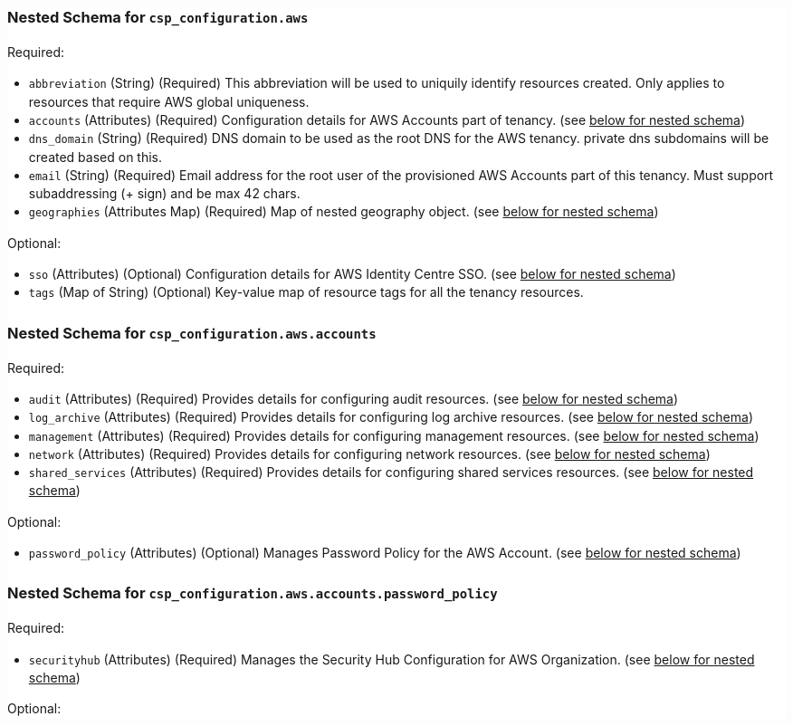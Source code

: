 <a id="nestedatt--csp_configuration--aws"></a>
### Nested Schema for `csp_configuration.aws`

Required:

- `abbreviation` (String) (Required) This abbreviation will be used to uniquily identify resources created. Only applies to resources that require AWS global uniqueness.
- `accounts` (Attributes) (Required) Configuration details for AWS Accounts part of tenancy. (see [below for nested schema](#nestedatt--csp_configuration--aws--accounts))
- `dns_domain` (String) (Required) DNS domain to be used as the root DNS for the AWS tenancy. private dns subdomains will be created based on this.
- `email` (String) (Required) Email address for the root user of the provisioned AWS Accounts part of this tenancy. Must support subaddressing (+ sign) and be max 42 chars.
- `geographies` (Attributes Map) (Required) Map of nested geography object. (see [below for nested schema](#nestedatt--csp_configuration--aws--geographies))

Optional:

- `sso` (Attributes) (Optional) Configuration details for AWS Identity Centre SSO. (see [below for nested schema](#nestedatt--csp_configuration--aws--sso))
- `tags` (Map of String) (Optional) Key-value map of resource tags for all the tenancy resources.

<a id="nestedatt--csp_configuration--aws--accounts"></a>
### Nested Schema for `csp_configuration.aws.accounts`

Required:

- `audit` (Attributes) (Required) Provides details for configuring audit resources. (see [below for nested schema](#nestedatt--csp_configuration--aws--accounts--audit))
- `log_archive` (Attributes) (Required) Provides details for configuring log archive resources. (see [below for nested schema](#nestedatt--csp_configuration--aws--accounts--log_archive))
- `management` (Attributes) (Required) Provides details for configuring management resources. (see [below for nested schema](#nestedatt--csp_configuration--aws--accounts--management))
- `network` (Attributes) (Required) Provides details for configuring network resources. (see [below for nested schema](#nestedatt--csp_configuration--aws--accounts--network))
- `shared_services` (Attributes) (Required) Provides details for configuring shared services resources. (see [below for nested schema](#nestedatt--csp_configuration--aws--accounts--shared_services))

Optional:

- `password_policy` (Attributes) (Optional) Manages Password Policy for the AWS Account. (see [below for nested schema](#nestedatt--csp_configuration--aws--accounts--password_policy))

<a id="nestedatt--csp_configuration--aws--accounts--audit"></a>
### Nested Schema for `csp_configuration.aws.accounts.password_policy`

Required:

- `securityhub` (Attributes) (Required) Manages the Security Hub Configuration for AWS Organization. (see [below for nested schema](#nestedatt--csp_configuration--aws--accounts--password_policy--securityhub))

Optional:
